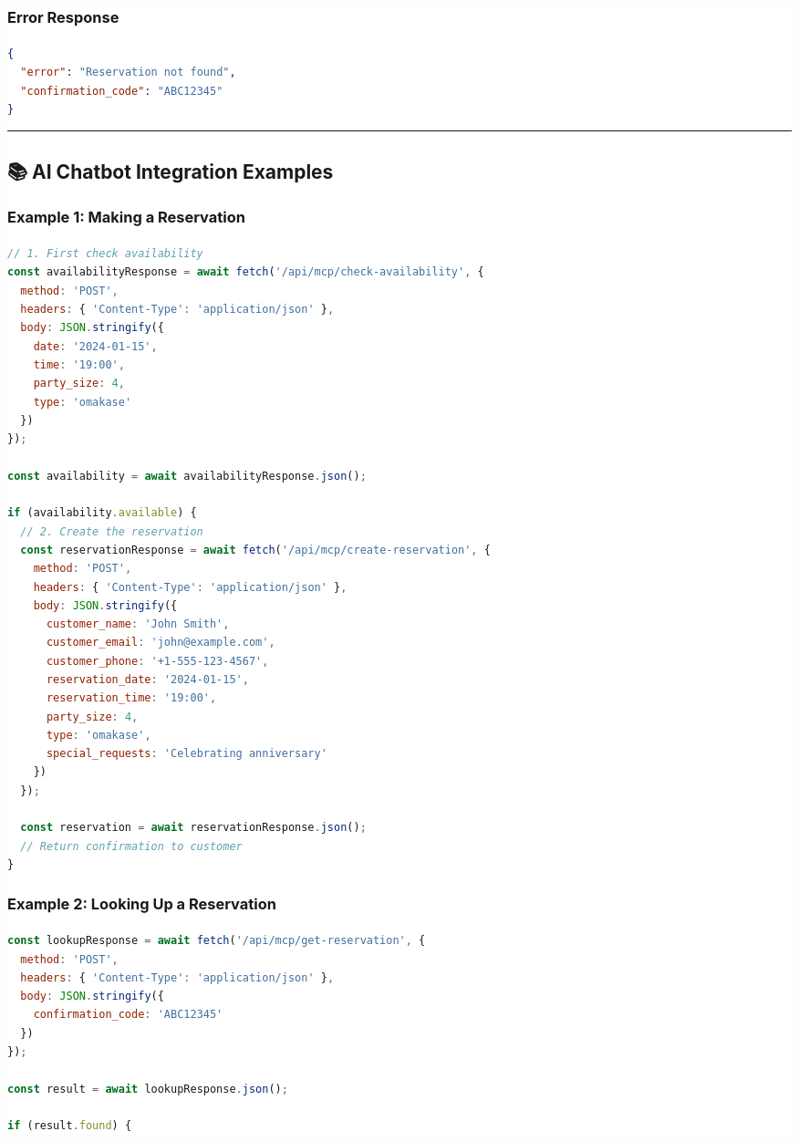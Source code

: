 ### Error Response
```json
{
  "error": "Reservation not found",
  "confirmation_code": "ABC12345"
}
```

---

## 📚 **AI Chatbot Integration Examples**

### Example 1: Making a Reservation
```javascript
// 1. First check availability
const availabilityResponse = await fetch('/api/mcp/check-availability', {
  method: 'POST',
  headers: { 'Content-Type': 'application/json' },
  body: JSON.stringify({
    date: '2024-01-15',
    time: '19:00',
    party_size: 4,
    type: 'omakase'
  })
});

const availability = await availabilityResponse.json();

if (availability.available) {
  // 2. Create the reservation
  const reservationResponse = await fetch('/api/mcp/create-reservation', {
    method: 'POST',
    headers: { 'Content-Type': 'application/json' },
    body: JSON.stringify({
      customer_name: 'John Smith',
      customer_email: 'john@example.com',
      customer_phone: '+1-555-123-4567',
      reservation_date: '2024-01-15',
      reservation_time: '19:00',
      party_size: 4,
      type: 'omakase',
      special_requests: 'Celebrating anniversary'
    })
  });

  const reservation = await reservationResponse.json();
  // Return confirmation to customer
}
```

### Example 2: Looking Up a Reservation
```javascript
const lookupResponse = await fetch('/api/mcp/get-reservation', {
  method: 'POST',
  headers: { 'Content-Type': 'application/json' },
  body: JSON.stringify({
    confirmation_code: 'ABC12345'
  })
});

const result = await lookupResponse.json();

if (result.found) {
```